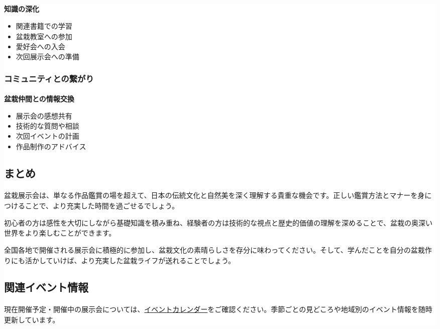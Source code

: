 **知識の深化**
- 関連書籍での学習
- 盆栽教室への参加
- 愛好会への入会
- 次回展示会への準備

### コミュニティとの繋がり

**盆栽仲間との情報交換**
- 展示会の感想共有
- 技術的な質問や相談
- 次回イベントの計画
- 作品制作のアドバイス

## まとめ

盆栽展示会は、単なる作品鑑賞の場を超えて、日本の伝統文化と自然美を深く理解する貴重な機会です。正しい鑑賞方法とマナーを身につけることで、より充実した時間を過ごせるでしょう。

初心者の方は感性を大切にしながら基礎知識を積み重ね、経験者の方は技術的な視点と歴史的価値の理解を深めることで、盆栽の奥深い世界をより楽しむことができます。

全国各地で開催される展示会に積極的に参加し、盆栽文化の素晴らしさを存分に味わってください。そして、学んだことを自分の盆栽作りにも活かしていけば、より充実した盆栽ライフが送れることでしょう。

## 関連イベント情報

現在開催予定・開催中の展示会については、[イベントカレンダー](https://bonsai-catalog.vercel.app/events)をご確認ください。季節ごとの見どころや地域別のイベント情報を随時更新しています。